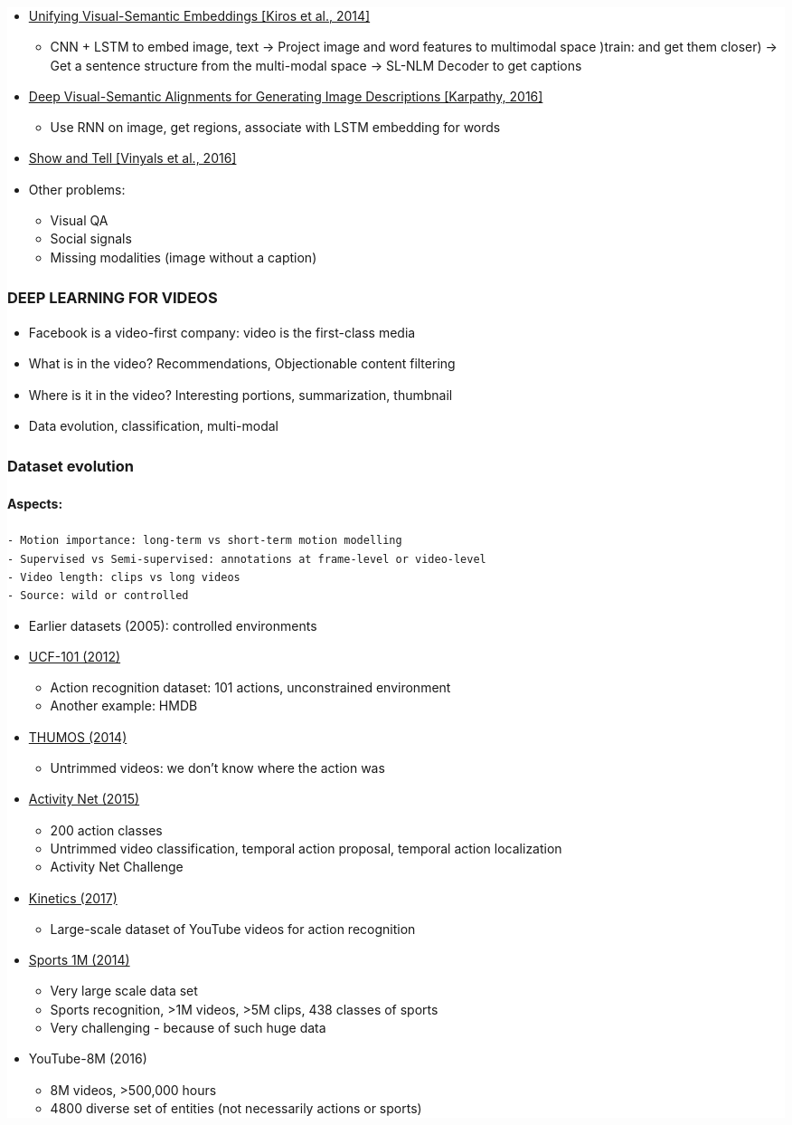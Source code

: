 - [Unifying Visual-Semantic Embeddings [Kiros et al., 2014]](https://arxiv.org/abs/1411.2539)
    - CNN + LSTM to embed image, text -> Project image and word features to multimodal space )train: and get them closer) -> Get a sentence structure from the multi-modal space -> SL-NLM Decoder to get captions

- [Deep Visual-Semantic Alignments for Generating Image Descriptions [Karpathy, 2016]](http://cs.stanford.edu/people/karpathy/deepimagesent/)
    - Use RNN on image, get regions, associate with LSTM embedding for words

- [Show and Tell [Vinyals et al., 2016]](https://arxiv.org/abs/1411.4555)

- Other problems:
    - Visual QA
    - Social signals
    - Missing modalities (image without a caption)

### DEEP LEARNING FOR VIDEOS

- Facebook is a video-first company: video is the first-class media

- What is in the video? Recommendations, Objectionable content filtering

- Where is it in the video? Interesting portions, summarization, thumbnail

- Data evolution, classification, multi-modal

### Dataset evolution

#### Aspects:
    - Motion importance: long-term vs short-term motion modelling
    - Supervised vs Semi-supervised: annotations at frame-level or video-level
    - Video length: clips vs long videos
    - Source: wild or controlled

- Earlier datasets (2005): controlled environments

- [UCF-101 (2012)](http://crcv.ucf.edu/data/UCF101.php)
    - Action recognition dataset: 101 actions, unconstrained environment
    - Another example: HMDB

- [THUMOS (2014)](http://crcv.ucf.edu/THUMOS14/)
    - Untrimmed videos: we don’t know where the action was

- [Activity Net (2015)](http://activity-net.org/)
    - 200 action classes
    - Untrimmed video classification, temporal action proposal, temporal action localization
    - Activity Net Challenge

- [Kinetics (2017)](https://deepmind.com/research/open-source/open-source-datasets/kinetics/)
    - Large-scale dataset of YouTube videos for action recognition

- [Sports 1M (2014)](http://cs.stanford.edu/people/karpathy/deepvideo/)
    - Very large scale data set
    - Sports recognition, >1M videos, >5M clips, 438 classes of sports
    - Very challenging - because of such huge data

- YouTube-8M (2016)
    - 8M videos, >500,000 hours
    - 4800 diverse set of entities (not necessarily actions or sports)
